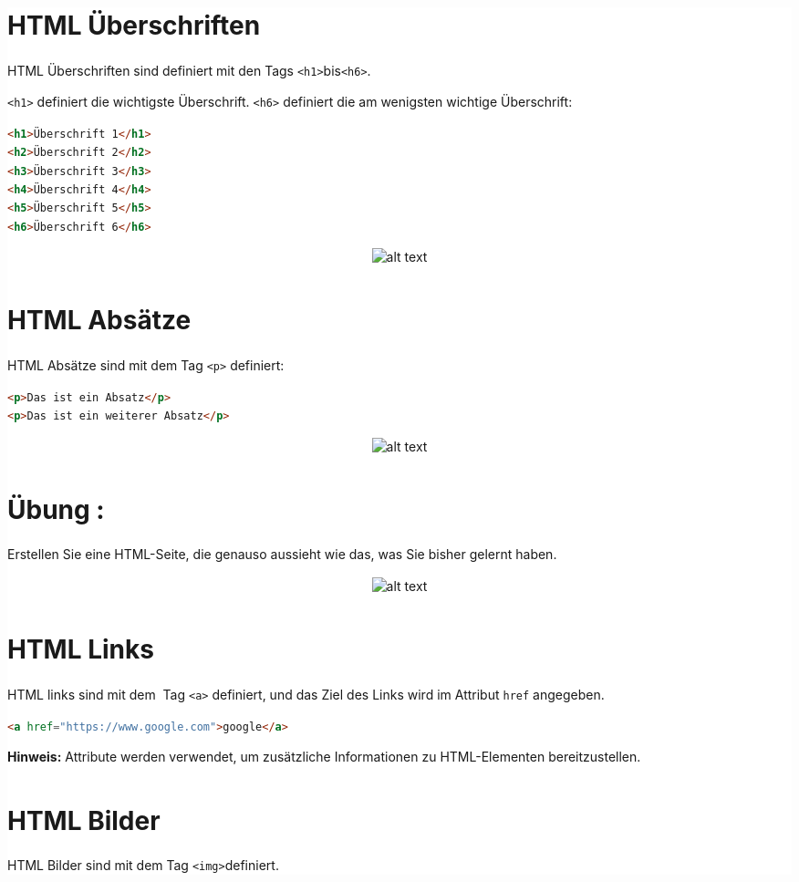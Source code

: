 # HTML Überschriften

HTML Überschriften sind definiert mit den Tags `<h1>`bis`<h6>`.

`<h1>` definiert die wichtigste Überschrift. `<h6>` definiert die am wenigsten wichtige Überschrift:

```html
<h1>Überschrift 1</h1>
<h2>Überschrift 2</h2>
<h3>Überschrift 3</h3>
<h4>Überschrift 4</h4>
<h5>Überschrift 5</h5>
<h6>Überschrift 6</h6>
```
<p align="center"><img src="https://i.imgur.com/gQChqlz.gif" height="500" alt="alt text" title="headings demo"></p>

# HTML Absätze

HTML Absätze sind mit dem Tag `<p>` definiert:

```html
<p>Das ist ein Absatz</p>
<p>Das ist ein weiterer Absatz</p>
```
<p align="center"><img src="https://i.imgur.com/BTcJJGo.gif" height="500" alt="alt text" title="paragraphs demo"></p>

# Übung :
Erstellen Sie eine HTML-Seite, die genauso aussieht wie das, was Sie bisher gelernt haben.

<p align="center"><img src="https://www.dummies.com/wp-content/uploads/280295.image0.jpg" height="500" alt="alt text" title="exercise1"></p>

# HTML Links

HTML links sind mit dem  Tag `<a>` definiert, und das Ziel des Links wird im Attribut `href` angegeben.

```html
<a href="https://www.google.com">google</a>
```


**Hinweis:** Attribute werden verwendet, um zusätzliche Informationen zu HTML-Elementen bereitzustellen.

# HTML Bilder

HTML Bilder sind mit dem Tag `<img>`definiert.
